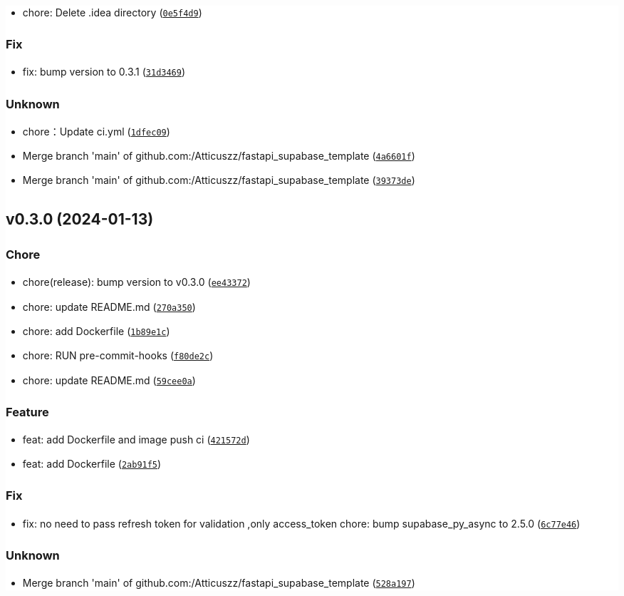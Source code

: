 * chore: Delete .idea directory ([`0e5f4d9`](https://github.com/Atticuszz/fastapi_supabase_template/commit/0e5f4d9eb16c65f2f1989e66b9651b83a05c0f92))

### Fix

* fix: bump version to 0.3.1 ([`31d3469`](https://github.com/Atticuszz/fastapi_supabase_template/commit/31d346934e00d627d5116efc0c8186df31244adc))

### Unknown

* chore：Update ci.yml ([`1dfec09`](https://github.com/Atticuszz/fastapi_supabase_template/commit/1dfec094a5c5e36b372aab864b792c13917463de))

* Merge branch &#39;main&#39; of github.com:/Atticuszz/fastapi_supabase_template ([`4a6601f`](https://github.com/Atticuszz/fastapi_supabase_template/commit/4a6601f732df054d4c264b5288e36d9d9e8aabfd))

* Merge branch &#39;main&#39; of github.com:/Atticuszz/fastapi_supabase_template ([`39373de`](https://github.com/Atticuszz/fastapi_supabase_template/commit/39373dead79ae45f8afe5deea06f71b4a656c269))

## v0.3.0 (2024-01-13)

### Chore

* chore(release): bump version to v0.3.0 ([`ee43372`](https://github.com/Atticuszz/fastapi_supabase_template/commit/ee4337261961babf31b9ec5a79a175ea6ca801b7))

* chore: update README.md ([`270a350`](https://github.com/Atticuszz/fastapi_supabase_template/commit/270a3500aa70056ebddc3dff01f8d95bd94e98e9))

* chore: add Dockerfile ([`1b89e1c`](https://github.com/Atticuszz/fastapi_supabase_template/commit/1b89e1c2a79d41236f6ff3cff299d6a0beef8c9e))

* chore: RUN pre-commit-hooks ([`f80de2c`](https://github.com/Atticuszz/fastapi_supabase_template/commit/f80de2c6884bcb3ae41f01b653992f2f4e30d458))

* chore: update README.md ([`59cee0a`](https://github.com/Atticuszz/fastapi_supabase_template/commit/59cee0a091445bdb75a6503e136221ef6831ad42))

### Feature

* feat: add Dockerfile and image push ci ([`421572d`](https://github.com/Atticuszz/fastapi_supabase_template/commit/421572d86354b6f93ec8980a1fa67614237e6ce3))

* feat: add Dockerfile ([`2ab91f5`](https://github.com/Atticuszz/fastapi_supabase_template/commit/2ab91f59fe152ac5537d612cdc9e62e68061b609))

### Fix

* fix: no need to pass refresh token for validation ,only access_token
chore: bump supabase_py_async to 2.5.0 ([`6c77e46`](https://github.com/Atticuszz/fastapi_supabase_template/commit/6c77e4669049cd234bf4bfe6f36700e400a187b0))

### Unknown

* Merge branch &#39;main&#39; of github.com:/Atticuszz/fastapi_supabase_template ([`528a197`](https://github.com/Atticuszz/fastapi_supabase_template/commit/528a1973a0e6043d4091995743d0c1c99b358387))
